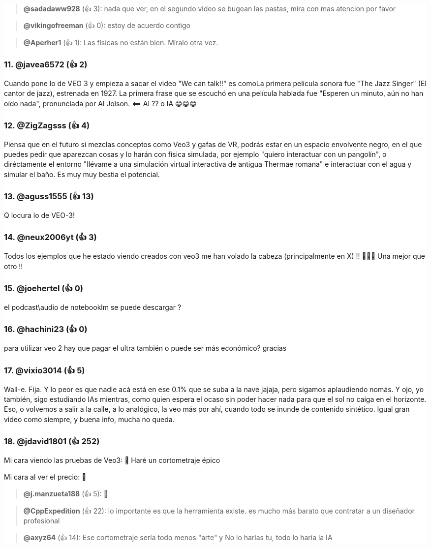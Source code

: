> **@sadadaww928** (👍 3): nada que ver, en el segundo video se bugean las pastas, mira con mas atencion por favor

> **@vikingofreeman** (👍 0): estoy de acuerdo contigo

> **@Aperher1** (👍 1): Las físicas no están bien. Míralo otra vez.

### 11. @javea6572 (👍 2)
Cuando pone lo de VEO 3 y empieza a sacar el video "We can talk!!" es comoLa primera película sonora fue "The Jazz Singer" (El cantor de jazz), estrenada en 1927. La primera frase que se escuchó en una película hablada fue "Esperen un minuto, aún no han oído nada", pronunciada por Al Jolson.   <== AI ?? o  IA 
😁😁😁

### 12. @ZigZagsss (👍 4)
Piensa que en el futuro si mezclas conceptos como Veo3 y gafas de VR, podrás estar en un espacio envolvente negro, en el que puedes pedir que aparezcan cosas y lo harán con física simulada, por ejemplo "quiero interactuar con un pangolín", o diréctamente el entorno "llévame a una simulación virtual interactiva de antigua Thermae romana" e interactuar con el agua y simular el baño. Es muy muy bestia el potencial.

### 13. @aguss1555 (👍 13)
Q locura lo de VEO-3!

### 14. @neux2006yt (👍 3)
Todos los ejemplos que he estado viendo creados con veo3 me han volado la cabeza (principalmente en X) !! 🤯🤯🤯 Una mejor que otro !!

### 15. @joehertel (👍 0)
el podcast\audio de notebooklm se puede descargar ?

### 16. @hachini23 (👍 0)
para utilizar veo 2 hay que pagar el ultra también o puede ser más económico? gracias

### 17. @vixio3014 (👍 5)
Wall-e. Fija. Y lo peor es que nadie acá está en ese 0.1% que se suba a la nave jajaja, pero sigamos aplaudiendo nomás. Y ojo, yo también, sigo estudiando IAs mientras, como quien espera el ocaso sin poder hacer nada para que el sol no caiga en el horizonte. Eso, o volvemos a salir a la calle, a lo analógico, la veo más por ahí, cuando todo se inunde de contenido sintético. Igual gran video como siempre, y buena info, mucha no queda.

### 18. @jdavid1801 (👍 252)
Mi cara viendo las pruebas de Veo3: 🤠 Haré un cortometraje épico 

Mi cara al ver el precio: 🤡

> **@j.manzueta188** (👍 5): 🥲

> **@CppExpedition** (👍 22): lo importante es que la herramienta existe. es mucho más barato que contratar a un diseñador profesional

> **@axyz64** (👍 14): Ese cortometraje sería todo menos "arte" y No lo harías tu, todo lo haría la IA
